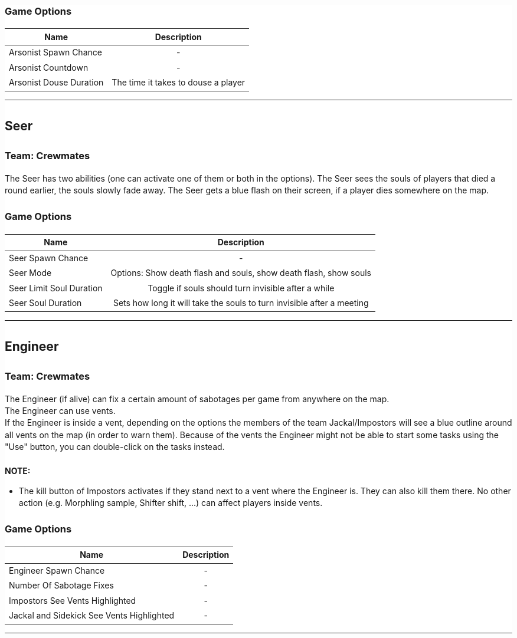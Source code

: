 ### Game Options
| Name | Description |
|----------|:-------------:|
| Arsonist Spawn Chance | -
| Arsonist Countdown | -
| Arsonist Douse Duration | The time it takes to douse a player
-----------------------

## Seer
### **Team: Crewmates**
The Seer has two abilities (one can activate one of them or both in the options).
The Seer sees the souls of players that died a round earlier, the souls slowly fade away.
The Seer gets a blue flash on their screen, if a player dies somewhere on the map.

### Game Options
| Name | Description |
|----------|:-------------:|
| Seer Spawn Chance | -
| Seer Mode | Options: Show death flash and souls, show death flash, show souls
| Seer Limit Soul Duration | Toggle if souls should turn invisible after a while
| Seer Soul Duration | Sets how long it will take the souls to turn invisible after a meeting
-----------------------

## Engineer
### **Team: Crewmates**
The Engineer (if alive) can fix a certain amount of sabotages per game from anywhere on the map.\
The Engineer can use vents.\
If the Engineer is inside a vent, depending on the options the members of the team Jackal/Impostors will see a blue outline around all vents on the map (in order to warn them).
Because of the vents the Engineer might not be able to start some tasks using the "Use" button, you can double-click on the tasks instead.\
\
**NOTE:**
- The kill button of Impostors activates if they stand next to a vent where the Engineer is. They can also kill them there. No other action (e.g. Morphling sample, Shifter shift, ...) can affect players inside vents.

### Game Options
| Name | Description |
|----------|:-------------:|
| Engineer Spawn Chance | -
| Number Of Sabotage Fixes| -
| Impostors See Vents Highlighted | -
| Jackal and Sidekick See Vents Highlighted | -
-----------------------
